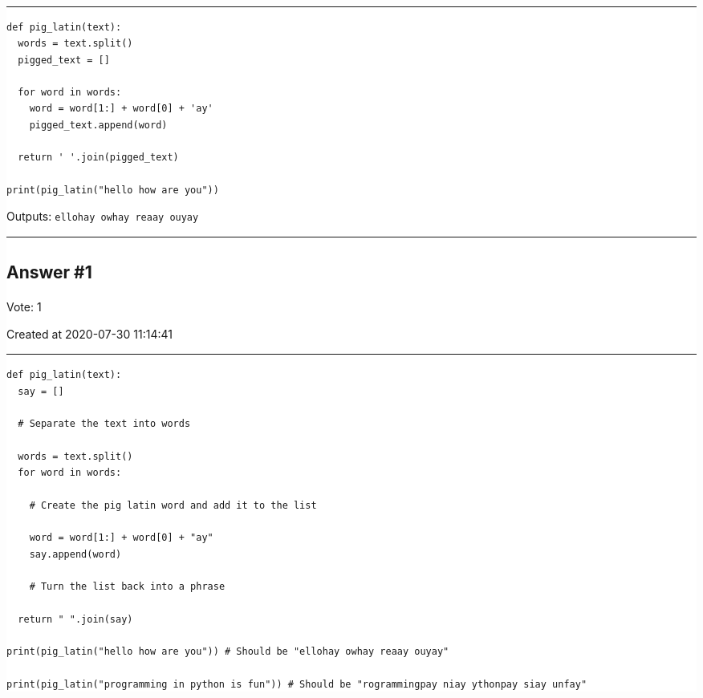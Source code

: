 ------------

```
def pig_latin(text):
  words = text.split()
  pigged_text = []

  for word in words:
    word = word[1:] + word[0] + 'ay'
    pigged_text.append(word)

  return ' '.join(pigged_text)

print(pig_latin("hello how are you"))
```


Outputs: `ellohay owhay reaay ouyay`


------------
    
    
## Answer \#1

 Vote: 1

Created at 2020-07-30 11:14:41

------------


```
def pig_latin(text):
  say = []

  # Separate the text into words

  words = text.split()
  for word in words:

    # Create the pig latin word and add it to the list

    word = word[1:] + word[0] + "ay"
    say.append(word)

    # Turn the list back into a phrase

  return " ".join(say)

print(pig_latin("hello how are you")) # Should be "ellohay owhay reaay ouyay"

print(pig_latin("programming in python is fun")) # Should be "rogrammingpay niay ythonpay siay unfay"
```
